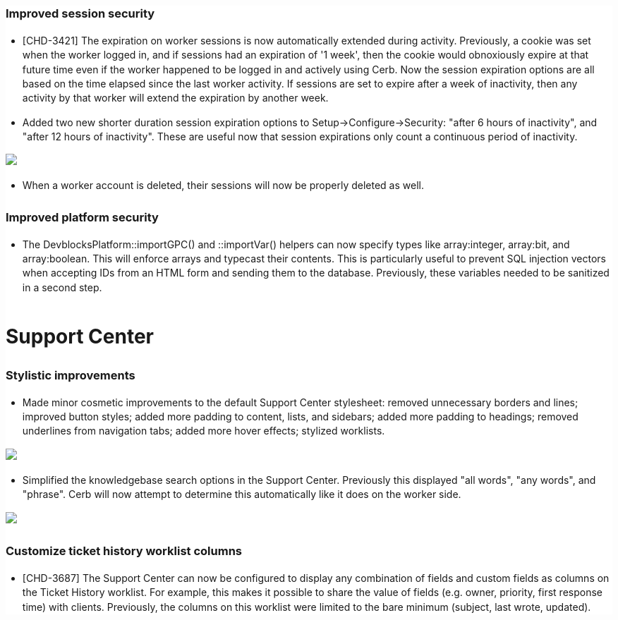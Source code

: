 ### Improved session security

* [CHD-3421] The expiration on worker sessions is now automatically extended during activity.  Previously, a cookie was set when the worker logged in, and if sessions had an expiration of '1 week', then the cookie would obnoxiously expire at that future time even if the worker happened to be logged in and actively using Cerb.  Now the session expiration options are all based on the time elapsed since the last worker activity.  If sessions are set to expire after a week of inactivity, then any activity by that worker will extend the expiration by another week.

* Added two new shorter duration session expiration options to Setup->Configure->Security: "after 6 hours of inactivity", and "after 12 hours of inactivity".  These are useful now that session expirations only count a continuous period of inactivity.

<div class="cerb-screenshot">
<img src="/assets/images/releases/6.7/670_security_cookie.png" class="screenshot">
</div>

* When a worker account is deleted, their sessions will now be properly deleted as well.

### Improved platform security

* The DevblocksPlatform::importGPC() and ::importVar() helpers can now specify types like array:integer, array:bit, and array:boolean.  This will enforce arrays and typecast their contents.  This is particularly useful to prevent SQL injection vectors when accepting IDs from an HTML form and sending them to the database.  Previously, these variables needed to be sanitized in a second step.

# Support Center

### Stylistic improvements

* Made minor cosmetic improvements to the default Support Center stylesheet: removed unnecessary borders and lines; improved button styles; added more padding to content, lists, and sidebars; added more padding to headings; removed underlines from navigation tabs; added more hover effects; stylized worklists.

<div class="cerb-screenshot">
<img src="/assets/images/releases/6.7/670_sc_style.png" class="screenshot">
</div>

* Simplified the knowledgebase search options in the Support Center.  Previously this displayed "all words", "any words", and "phrase".  Cerb will now attempt to determine this automatically like it does on the worker side.

<div class="cerb-screenshot">
<img src="/assets/images/releases/6.7/670_sc_kb_search.png" class="screenshot">
</div>

### Customize ticket history worklist columns

* [CHD-3687] The Support Center can now be configured to display any combination of fields and custom fields as columns on the Ticket History worklist.  For example, this makes it possible to share the value of fields (e.g. owner, priority, first response time) with clients.  Previously, the columns on this worklist were limited to the bare minimum (subject, last wrote, updated).
